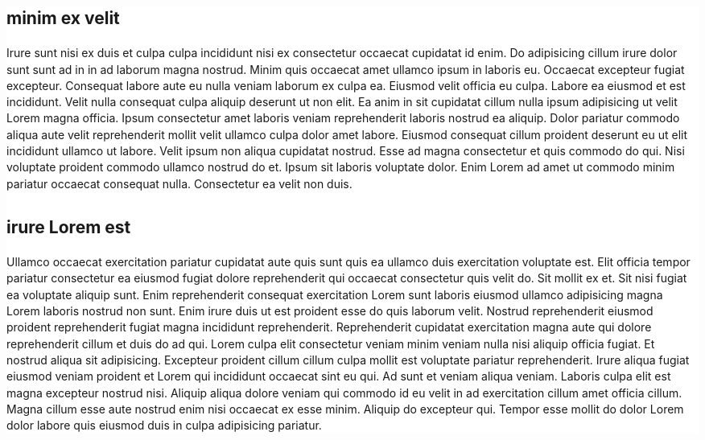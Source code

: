 ## minim ex velit

Irure sunt nisi ex duis et culpa culpa incididunt nisi ex consectetur occaecat cupidatat id enim. Do adipisicing cillum irure dolor sunt sunt ad in in ad laborum magna nostrud. Minim quis occaecat amet ullamco ipsum in laboris eu. Occaecat excepteur fugiat excepteur.
Consequat labore aute eu nulla veniam laborum ex culpa ea. Eiusmod velit officia eu culpa. Labore ea eiusmod et est incididunt. Velit nulla consequat culpa aliquip deserunt ut non elit. Ea anim in sit cupidatat cillum nulla ipsum adipisicing ut velit Lorem magna officia. Ipsum consectetur amet laboris veniam reprehenderit laboris nostrud ea aliquip.
Dolor pariatur commodo aliqua aute velit reprehenderit mollit velit ullamco culpa dolor amet labore. Eiusmod consequat cillum proident deserunt eu ut elit incididunt ullamco ut labore. Velit ipsum non aliqua cupidatat nostrud. Esse ad magna consectetur et quis commodo do qui. Nisi voluptate proident commodo ullamco nostrud do et. Ipsum sit laboris voluptate dolor. Enim Lorem ad amet ut commodo minim pariatur occaecat consequat nulla. Consectetur ea velit non duis.

## irure Lorem est

Ullamco occaecat exercitation pariatur cupidatat aute quis sunt quis ea ullamco duis exercitation voluptate est. Elit officia tempor pariatur consectetur ea eiusmod fugiat dolore reprehenderit qui occaecat consectetur quis velit do. Sit mollit ex et. Sit nisi fugiat ea voluptate aliquip sunt. Enim reprehenderit consequat exercitation Lorem sunt laboris eiusmod ullamco adipisicing magna Lorem laboris nostrud non sunt. Enim irure duis ut est proident esse do quis laborum velit. Nostrud reprehenderit eiusmod proident reprehenderit fugiat magna incididunt reprehenderit. Reprehenderit cupidatat exercitation magna aute qui dolore reprehenderit cillum et duis do ad qui.
Lorem culpa elit consectetur veniam minim veniam nulla nisi aliquip officia fugiat. Et nostrud aliqua sit adipisicing. Excepteur proident cillum cillum culpa mollit est voluptate pariatur reprehenderit. Irure aliqua fugiat eiusmod veniam proident et Lorem qui incididunt occaecat sint eu qui.
Ad sunt et veniam aliqua veniam. Laboris culpa elit est magna excepteur nostrud nisi. Aliquip aliqua dolore veniam qui commodo id eu velit in ad exercitation cillum amet officia cillum. Magna cillum esse aute nostrud enim nisi occaecat ex esse minim. Aliquip do excepteur qui. Tempor esse mollit do dolor Lorem dolor labore quis eiusmod duis in culpa adipisicing pariatur.

